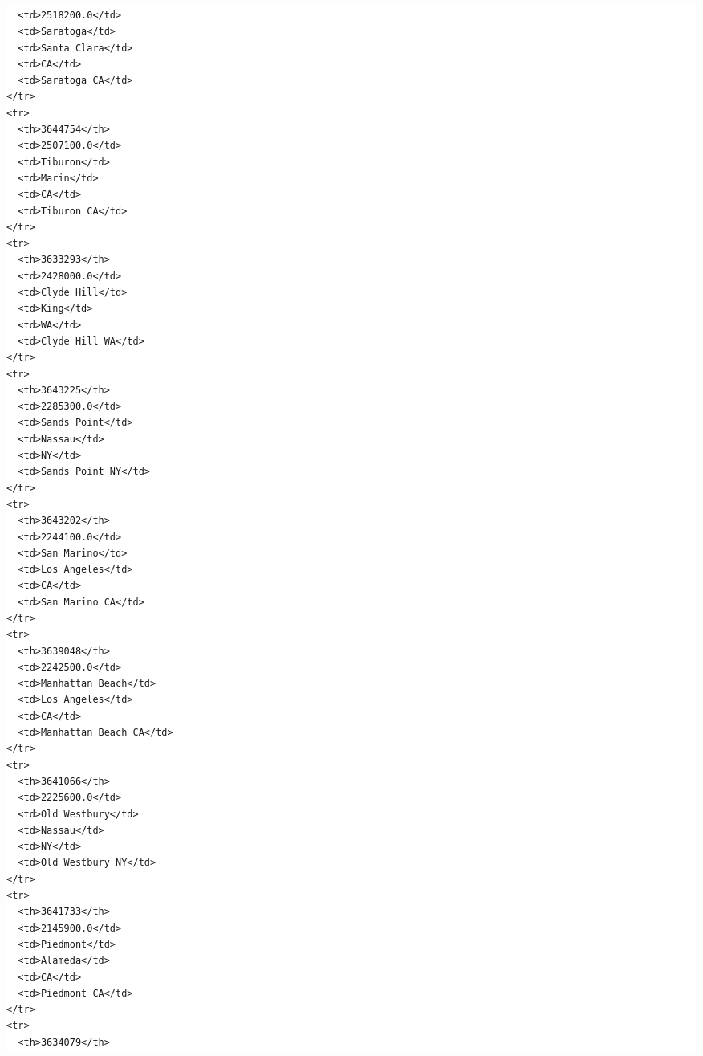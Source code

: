       <td>2518200.0</td>
      <td>Saratoga</td>
      <td>Santa Clara</td>
      <td>CA</td>
      <td>Saratoga CA</td>
    </tr>
    <tr>
      <th>3644754</th>
      <td>2507100.0</td>
      <td>Tiburon</td>
      <td>Marin</td>
      <td>CA</td>
      <td>Tiburon CA</td>
    </tr>
    <tr>
      <th>3633293</th>
      <td>2428000.0</td>
      <td>Clyde Hill</td>
      <td>King</td>
      <td>WA</td>
      <td>Clyde Hill WA</td>
    </tr>
    <tr>
      <th>3643225</th>
      <td>2285300.0</td>
      <td>Sands Point</td>
      <td>Nassau</td>
      <td>NY</td>
      <td>Sands Point NY</td>
    </tr>
    <tr>
      <th>3643202</th>
      <td>2244100.0</td>
      <td>San Marino</td>
      <td>Los Angeles</td>
      <td>CA</td>
      <td>San Marino CA</td>
    </tr>
    <tr>
      <th>3639048</th>
      <td>2242500.0</td>
      <td>Manhattan Beach</td>
      <td>Los Angeles</td>
      <td>CA</td>
      <td>Manhattan Beach CA</td>
    </tr>
    <tr>
      <th>3641066</th>
      <td>2225600.0</td>
      <td>Old Westbury</td>
      <td>Nassau</td>
      <td>NY</td>
      <td>Old Westbury NY</td>
    </tr>
    <tr>
      <th>3641733</th>
      <td>2145900.0</td>
      <td>Piedmont</td>
      <td>Alameda</td>
      <td>CA</td>
      <td>Piedmont CA</td>
    </tr>
    <tr>
      <th>3634079</th>